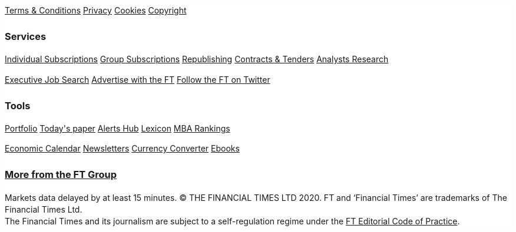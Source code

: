 [Terms & Conditions](https://help.ft.com/legal-privacy/terms-and-conditions/) [Privacy](https://help.ft.com/legal-privacy/privacy-policy/) [Cookies](https://help.ft.com/legal-privacy/cookies/) [Copyright](https://help.ft.com/legal-privacy/copyright-policy/)

### Services

[Individual Subscriptions](https://sub.ft.com/spa_5) [Group Subscriptions](https://enterprise.ft.com/en-gb/services/group-subscriptions/) [Republishing](https://enterprise.ft.com/en-gb/services/republishing/) [Contracts & Tenders](https://www.businessesforsale.com/ft2/notices) [Analysts Research](https://commerce.uk.reuters.com/purchase/mostPopular.do?rpc&#x3D;471)

[Executive Job Search](https://www.exec-appointments.com/) [Advertise with the FT](https://fttoolkit.co.uk/d/) [Follow the FT on Twitter](https://twitter.com/ft)

### Tools

[Portfolio](https://markets.ft.com/data/portfolio/dashboard) [Today's paper](https://ftepaper.ft.com/) [Alerts Hub](https://markets.ft.com/data/alerts/) [Lexicon](https://lexicon.ft.com/) [MBA Rankings](http://rankings.ft.com/businessschoolrankings/global-mba-ranking-2020)

[Economic Calendar](https://markets.ft.com/Research/Economic-Calendar) [Newsletters](https://nbe.ft.com/nbe/profile.cfm) [Currency Converter](https://markets.ft.com/research/Markets/Currencies?segid&#x3D;70113) [Ebooks](https://www.ft.com/ebooks)

### [More from the FT Group](https://ft.com/more-from-ft-group)

Markets data delayed by at least 15 minutes. © THE FINANCIAL TIMES LTD 2020. FT and ‘Financial Times’ are trademarks of The Financial Times Ltd.  
The Financial Times and its journalism are subject to a self-regulation regime under the [FT Editorial Code of Practice](http://aboutus.ft.com/en-gb/ft-editorial-code/).